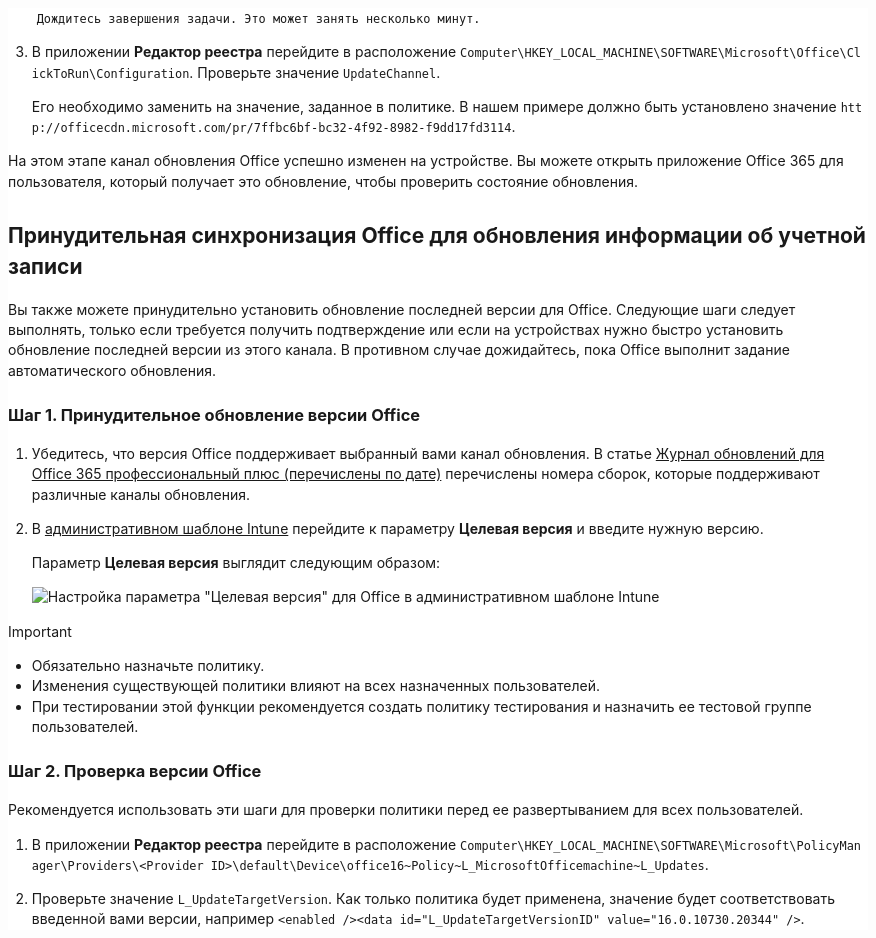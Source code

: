         Дождитесь завершения задачи. Это может занять несколько минут.

3. В приложении **Редактор реестра** перейдите в расположение `Computer\HKEY_LOCAL_MACHINE\SOFTWARE\Microsoft\Office\ClickToRun\Configuration`. Проверьте значение `UpdateChannel`.

    Его необходимо заменить на значение, заданное в политике. В нашем примере должно быть установлено значение `http://officecdn.microsoft.com/pr/7ffbc6bf-bc32-4f92-8982-f9dd17fd3114`.

На этом этапе канал обновления Office успешно изменен на устройстве. Вы можете открыть приложение Office 365 для пользователя, который получает это обновление, чтобы проверить состояние обновления.

## <a name="force-the-office-synchronization-to-update-account-information"></a>Принудительная синхронизация Office для обновления информации об учетной записи  

Вы также можете принудительно установить обновление последней версии для Office. Следующие шаги следует выполнять, только если требуется получить подтверждение или если на устройствах нужно быстро установить обновление последней версии из этого канала. В противном случае дожидайтесь, пока Office выполнит задание автоматического обновления.

### <a name="step-1-force-the-office-version-to-update"></a>Шаг 1. Принудительное обновление версии Office

1. Убедитесь, что версия Office поддерживает выбранный вами канал обновления. В статье [Журнал обновлений для Office 365 профессиональный плюс (перечислены по дате)](https://docs.microsoft.com/officeupdates/update-history-office365-proplus-by-date) перечислены номера сборок, которые поддерживают различные каналы обновления.

2. В [административном шаблоне Intune](administrative-templates-windows.md#create-a-template) перейдите к параметру **Целевая версия** и введите нужную версию.

    Параметр **Целевая версия** выглядит следующим образом:

    ![Настройка параметра "Целевая версия" для Office в административном шаблоне Intune](./media/administrative-templates-update-office/admx-enable-target-version-setting.png)

> [!IMPORTANT]
>
> - Обязательно назначьте политику.
> - Изменения существующей политики влияют на всех назначенных пользователей.
> - При тестировании этой функции рекомендуется создать политику тестирования и назначить ее тестовой группе пользователей.

### <a name="step-2-check-the-office-version"></a>Шаг 2. Проверка версии Office

Рекомендуется использовать эти шаги для проверки политики перед ее развертыванием для всех пользователей.

1. В приложении **Редактор реестра** перейдите в расположение `Computer\HKEY_LOCAL_MACHINE\SOFTWARE\Microsoft\PolicyManager\Providers\<Provider ID>\default\Device\office16~Policy~L_MicrosoftOfficemachine~L_Updates`.

2. Проверьте значение `L_UpdateTargetVersion`. Как только политика будет применена, значение будет соответствовать введенной вами версии, например `<enabled /><data id="L_UpdateTargetVersionID" value="16.0.10730.20344" />`.
